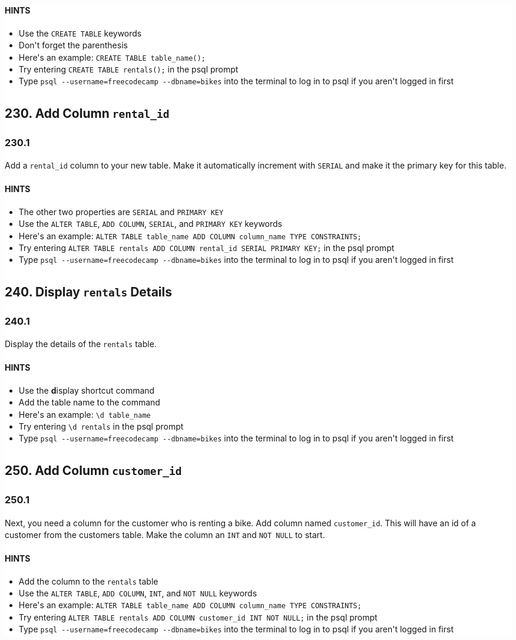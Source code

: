 #### HINTS

- Use the `CREATE TABLE` keywords
- Don't forget the parenthesis
- Here's an example: `CREATE TABLE table_name();`
- Try entering `CREATE TABLE rentals();` in the psql prompt
- Type `psql --username=freecodecamp --dbname=bikes` into the terminal to log in to psql if you aren't logged in first

## 230. Add Column `rental_id`

### 230.1

Add a `rental_id` column to your new table. Make it automatically increment with `SERIAL` and make it the primary key for this table.

#### HINTS

- The other two properties are `SERIAL` and `PRIMARY KEY`
- Use the `ALTER TABLE`, `ADD COLUMN`, `SERIAL`, and `PRIMARY KEY` keywords
- Here's an example: `ALTER TABLE table_name ADD COLUMN column_name TYPE CONSTRAINTS;`
- Try entering `ALTER TABLE rentals ADD COLUMN rental_id SERIAL PRIMARY KEY;` in the psql prompt
- Type `psql --username=freecodecamp --dbname=bikes` into the terminal to log in to psql if you aren't logged in first

## 240. Display `rentals` Details

### 240.1

Display the details of the `rentals` table.

#### HINTS

- Use the **d**isplay shortcut command
- Add the table name to the command
- Here's an example: `\d table_name`
- Try entering `\d rentals` in the psql prompt
- Type `psql --username=freecodecamp --dbname=bikes` into the terminal to log in to psql if you aren't logged in first

## 250. Add Column `customer_id`

### 250.1

Next, you need a column for the customer who is renting a bike. Add column named `customer_id`. This will have an id of a customer from the customers table. Make the column an `INT` and `NOT NULL` to start.

#### HINTS

- Add the column to the `rentals` table
- Use the `ALTER TABLE`, `ADD COLUMN`, `INT`, and `NOT NULL` keywords
- Here's an example: `ALTER TABLE table_name ADD COLUMN column_name TYPE CONSTRAINTS;`
- Try entering `ALTER TABLE rentals ADD COLUMN customer_id INT NOT NULL;` in the psql prompt
- Type `psql --username=freecodecamp --dbname=bikes` into the terminal to log in to psql if you aren't logged in first
